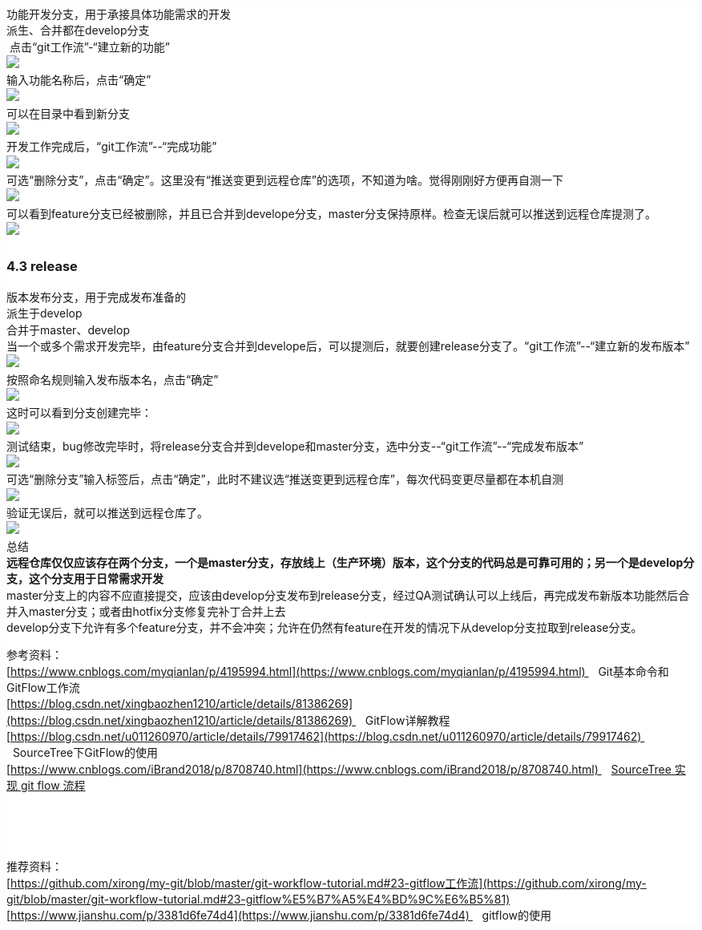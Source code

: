 功能开发分支，用于承接具体功能需求的开发<br />派生、合并都在develop分支<br /> 点击“git工作流”-“建立新的功能”<br />![](https://cdn.nlark.com/yuque/0/2019/png/267458/1555061801511-60d65cd0-40dd-40a6-b6e8-4ec60411238b.png#align=left&display=inline&height=383&originHeight=1281&originWidth=2496&size=0&status=done&width=746)<br />输入功能名称后，点击“确定”<br />![](https://cdn.nlark.com/yuque/0/2019/png/267458/1555061813054-ee872495-c816-4707-b05f-490083213f5e.png#align=left&display=inline&height=240&originHeight=677&originWidth=1380&size=0&status=done&width=489)<br />可以在目录中看到新分支<br />![](https://cdn.nlark.com/yuque/0/2019/png/267458/1555061825071-560fd432-07d9-4f5c-b1ed-52e97904aa02.png#align=left&display=inline&height=357&originHeight=947&originWidth=857&size=0&status=done&width=323)<br />开发工作完成后，“git工作流”--“完成功能”<br />![](https://cdn.nlark.com/yuque/0/2019/png/267458/1555061845349-705278ae-b51a-4a9d-ba2b-de37b4087aea.png#align=left&display=inline&height=432&originHeight=1445&originWidth=2496&size=0&status=done&width=746)<br />可选“删除分支”，点击“确定”。这里没有“推送变更到远程仓库”的选项，不知道为啥。觉得刚刚好方便再自测一下<br />![](https://cdn.nlark.com/yuque/0/2019/png/267458/1555061855356-739aa35c-de58-404d-bce8-0ebee87c3c42.png#align=left&display=inline&height=303&originHeight=788&originWidth=1262&size=0&status=done&width=485)<br />可以看到feature分支已经被删除，并且已合并到develope分支，master分支保持原样。检查无误后就可以推送到远程仓库提测了。<br />![](https://cdn.nlark.com/yuque/0/2019/png/267458/1555061865952-9a5baf99-99ad-427c-963c-c9577847312d.png#align=left&display=inline&height=349&originHeight=687&originWidth=847&size=0&status=done&width=430)
<a name="e4d78664"></a>
### 4.3 release
版本发布分支，用于完成发布准备的<br />派生于develop<br />合并于master、develop<br />当一个或多个需求开发完毕，由feature分支合并到develope后，可以提测后，就要创建release分支了。“git工作流”--“建立新的发布版本”<br />![](https://cdn.nlark.com/yuque/0/2019/png/267458/1555061884261-88393320-ca77-46e7-a1fe-f818bc3755a6.png#align=left&display=inline&height=415&originHeight=1430&originWidth=2571&size=0&status=done&width=746)<br />按照命名规则输入发布版本名，点击“确定”<br />![](https://cdn.nlark.com/yuque/0/2019/png/267458/1555061894048-f06deab8-7c28-4f83-87de-30290f2f94be.png#align=left&display=inline&height=229&originHeight=677&originWidth=1387&size=0&status=done&width=469)<br />这时可以看到分支创建完毕：<br />![](https://cdn.nlark.com/yuque/0/2019/png/267458/1555061905549-2f4a7250-65fd-4ae2-9746-2045edfbeb73.png#align=left&display=inline&height=346&originHeight=904&originWidth=941&size=0&status=done&width=360)<br />测试结束，bug修改完毕时，将release分支合并到develope和master分支，选中分支--“git工作流”--“完成发布版本”<br />![](https://cdn.nlark.com/yuque/0/2019/png/267458/1555061928002-d9c0e86c-70c1-4551-9bfc-a95034a78f8d.png#align=left&display=inline&height=415&originHeight=1430&originWidth=2571&size=0&status=done&width=746)<br />可选“删除分支”输入标签后，点击“确定”，此时不建议选“推送变更到远程仓库”，每次代码变更尽量都在本机自测<br />![](https://cdn.nlark.com/yuque/0/2019/png/267458/1555061940629-f26824cb-0312-437a-be0d-ab224b71d4b4.png#align=left&display=inline&height=357&originHeight=906&originWidth=1259&size=0&status=done&width=496)<br />验证无误后，就可以推送到远程仓库了。<br />![](https://cdn.nlark.com/yuque/0/2019/png/267458/1555061952605-1ba47941-a25b-4b66-8504-5dc0e256f8e5.png#align=left&display=inline&height=385&originHeight=867&originWidth=941&size=0&status=done&width=418)<br />总结<br />**远程仓库仅仅应该存在两个分支，一个是master分支，存放线上（生产环境）版本，这个分支的代码总是可靠可用的；另一个是develop分支，这个分支用于日常需求开发**<br />master分支上的内容不应直接提交，应该由develop分支发布到release分支，经过QA测试确认可以上线后，再完成发布新版本功能然后合并入master分支；或者由hotfix分支修复完补丁合并上去<br />develop分支下允许有多个feature分支，并不会冲突；允许在仍然有feature在开发的情况下从develop分支拉取到release分支。




参考资料：<br />[https://www.cnblogs.com/myqianlan/p/4195994.html](https://www.cnblogs.com/myqianlan/p/4195994.html)    Git基本命令和GitFlow工作流<br />[https://blog.csdn.net/xingbaozhen1210/article/details/81386269](https://blog.csdn.net/xingbaozhen1210/article/details/81386269)    GitFlow详解教程<br />[https://blog.csdn.net/u011260970/article/details/79917462](https://blog.csdn.net/u011260970/article/details/79917462)    SourceTree下GitFlow的使用<br />[](https://www.cnblogs.com/iBrand2018/p/8708740.html)[https://www.cnblogs.com/iBrand2018/p/8708740.html](https://www.cnblogs.com/iBrand2018/p/8708740.html)    [SourceTree 实现 git flow 流程](https://www.cnblogs.com/iBrand2018/p/8708740.html)<br /><br /><br /><br /><br />推荐资料：<br />[https://github.com/xirong/my-git/blob/master/git-workflow-tutorial.md#23-gitflow工作流](https://github.com/xirong/my-git/blob/master/git-workflow-tutorial.md#23-gitflow%E5%B7%A5%E4%BD%9C%E6%B5%81)<br />[https://www.jianshu.com/p/3381d6fe74d4](https://www.jianshu.com/p/3381d6fe74d4)    gitflow的使用



